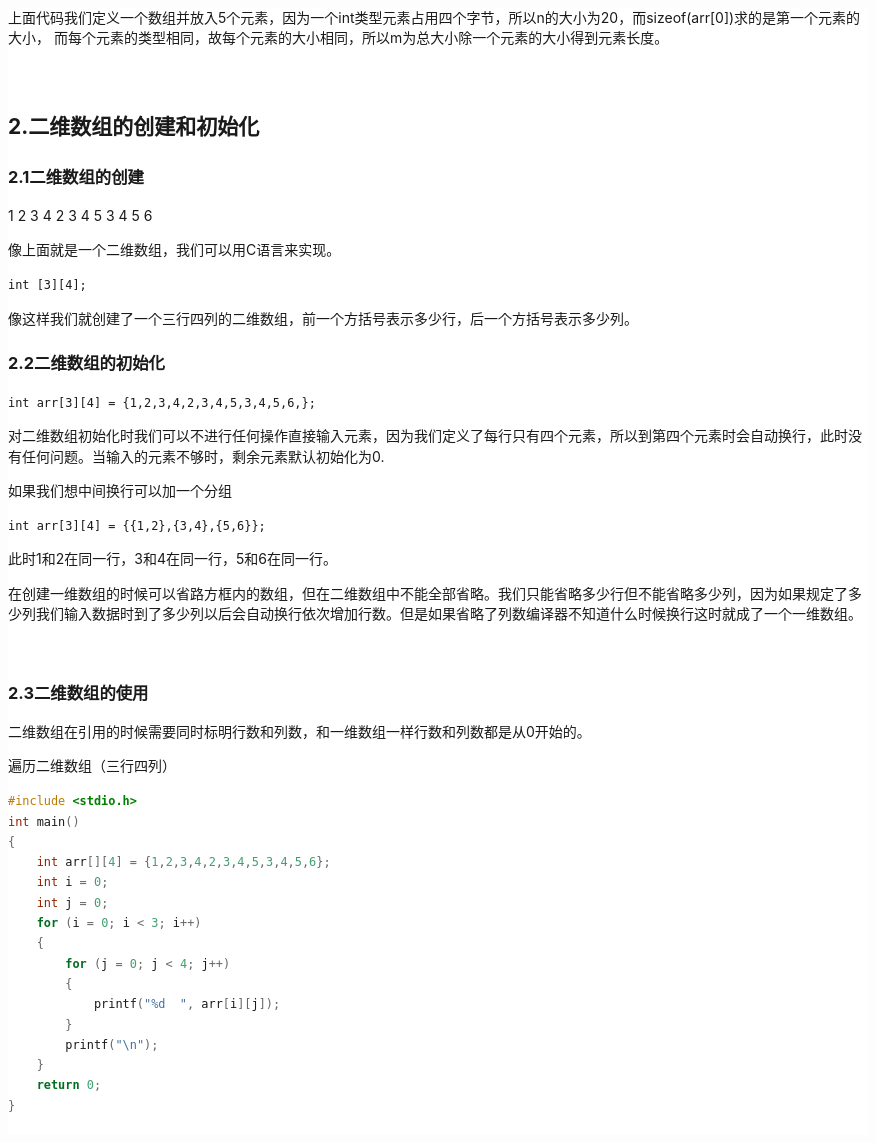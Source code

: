 


上面代码我们定义一个数组并放入5个元素，因为一个int类型元素占用四个字节，所以n的大小为20，而sizeof(arr\[0\])求的是第一个元素的大小， 而每个元素的类型相同，故每个元素的大小相同，所以m为总大小除一个元素的大小得到元素长度。

 

## 2.二维数组的创建和初始化

### 2.1二维数组的创建

1 2 3 4 2 3 4 5 3 4 5 6

像上面就是一个二维数组，我们可以用C语言来实现。

`int [3][4];`

像这样我们就创建了一个三行四列的二维数组，前一个方括号表示多少行，后一个方括号表示多少列。

  


### 2.2二维数组的初始化

`int arr[3][4] = {1,2,3,4,2,3,4,5,3,4,5,6,};`

对二维数组初始化时我们可以不进行任何操作直接输入元素，因为我们定义了每行只有四个元素，所以到第四个元素时会自动换行，此时没有任何问题。当输入的元素不够时，剩余元素默认初始化为0.

如果我们想中间换行可以加一个分组

`int arr[3][4] = {{1,2},{3,4},{5,6}};`

此时1和2在同一行，3和4在同一行，5和6在同一行。

在创建一维数组的时候可以省路方框内的数组，但在二维数组中不能全部省略。我们只能省略多少行但不能省略多少列，因为如果规定了多少列我们输入数据时到了多少列以后会自动换行依次增加行数。但是如果省略了列数编译器不知道什么时候换行这时就成了一个一维数组。

 

### 2.3二维数组的使用

二维数组在引用的时候需要同时标明行数和列数，和一维数组一样行数和列数都是从0开始的。

遍历二维数组（三行四列）

```c
#include <stdio.h>
int main()
{
    int arr[][4] = {1,2,3,4,2,3,4,5,3,4,5,6};
    int i = 0;
    int j = 0;
    for (i = 0; i < 3; i++)
    {
        for (j = 0; j < 4; j++)
        {
            printf("%d  ", arr[i][j]);
        }
        printf("\n");
    }
    return 0;
}
            
```
